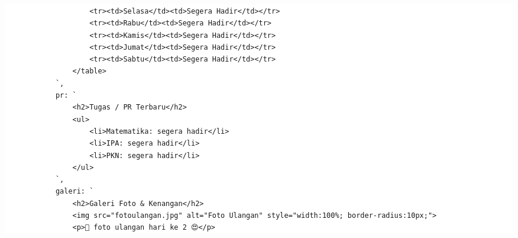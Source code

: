                        <tr><td>Selasa</td><td>Segera Hadir</td></tr>
                        <tr><td>Rabu</td><td>Segera Hadir</td></tr>
                        <tr><td>Kamis</td><td>Segera Hadir</td></tr>
                        <tr><td>Jumat</td><td>Segera Hadir</td></tr>
                        <tr><td>Sabtu</td><td>Segera Hadir</td></tr>
                    </table>
                `,
                pr: `
                    <h2>Tugas / PR Terbaru</h2>
                    <ul>
                        <li>Matematika: segera hadir</li>
                        <li>IPA: segera hadir</li>
                        <li>PKN: segera hadir</li>
                    </ul>
                `,
                galeri: `
                    <h2>Galeri Foto & Kenangan</h2>
                    <img src="fotoulangan.jpg" alt="Foto Ulangan" style="width:100%; border-radius:10px;">
                    <p>📸 foto ulangan hari ke 2 😍</p>